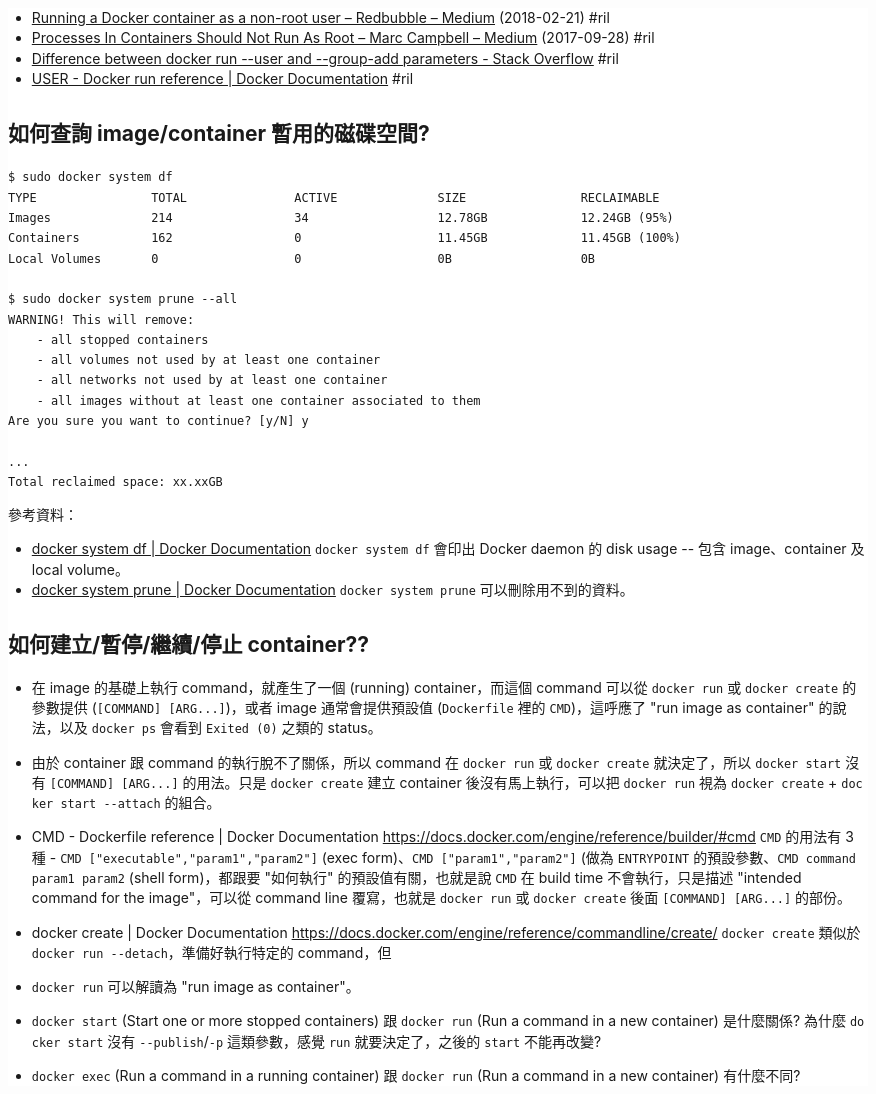  - [Running a Docker container as a non\-root user – Redbubble – Medium](https://medium.com/redbubble/running-a-docker-container-as-a-non-root-user-7d2e00f8ee15) (2018-02-21) #ril
  - [Processes In Containers Should Not Run As Root – Marc Campbell – Medium](https://medium.com/@mccode/processes-in-containers-should-not-run-as-root-2feae3f0df3b) (2017-09-28) #ril
  - [Difference between docker run \-\-user and \-\-group\-add parameters \- Stack Overflow](https://stackoverflow.com/questions/41100333/) #ril
  - [USER - Docker run reference | Docker Documentation](https://docs.docker.com/engine/reference/run/#user) #ril

## 如何查詢 image/container 暫用的磁碟空間?

```
$ sudo docker system df
TYPE                TOTAL               ACTIVE              SIZE                RECLAIMABLE
Images              214                 34                  12.78GB             12.24GB (95%)
Containers          162                 0                   11.45GB             11.45GB (100%)
Local Volumes       0                   0                   0B                  0B

$ sudo docker system prune --all
WARNING! This will remove:
    - all stopped containers
    - all volumes not used by at least one container
    - all networks not used by at least one container
    - all images without at least one container associated to them
Are you sure you want to continue? [y/N] y

...
Total reclaimed space: xx.xxGB
```

參考資料：

  - [docker system df \| Docker Documentation](https://docs.docker.com/engine/reference/commandline/system_df/) `docker system df` 會印出 Docker daemon 的 disk usage -- 包含 image、container 及 local volume。
  - [docker system prune \| Docker Documentation](https://docs.docker.com/engine/reference/commandline/system_prune/) `docker system prune` 可以刪除用不到的資料。

## 如何建立/暫停/繼續/停止 container??

  - 在 image 的基礎上執行 command，就產生了一個 (running) container，而這個 command 可以從 `docker run` 或 `docker create` 的參數提供 (`[COMMAND] [ARG...]`)，或者 image 通常會提供預設值 (`Dockerfile` 裡的 `CMD`)，這呼應了 "run image as container" 的說法，以及 `docker ps` 會看到 `Exited (0)` 之類的 status。
  - 由於 container 跟 command 的執行脫不了關係，所以 command 在 `docker run` 或 `docker create` 就決定了，所以 `docker start` 沒有 `[COMMAND] [ARG...]` 的用法。只是 `docker create` 建立 container 後沒有馬上執行，可以把 `docker run` 視為 `docker create` + `docker start --attach` 的組合。

  - CMD - Dockerfile reference | Docker Documentation https://docs.docker.com/engine/reference/builder/#cmd `CMD` 的用法有 3 種 - `CMD ["executable","param1","param2"]` (exec form)、`CMD ["param1","param2"]` (做為 `ENTRYPOINT` 的預設參數、`CMD command param1 param2` (shell form)，都跟要 "如何執行" 的預設值有關，也就是說 `CMD` 在 build time 不會執行，只是描述 "intended command for the image"，可以從 command line 覆寫，也就是 `docker run` 或 `docker create` 後面 `[COMMAND] [ARG...]` 的部份。
  - docker create | Docker Documentation https://docs.docker.com/engine/reference/commandline/create/ `docker create` 類似於 `docker run --detach`，準備好執行特定的 command，但
  - `docker run` 可以解讀為 "run image as container"。
  - `docker start` (Start one or more stopped containers) 跟 `docker run` (Run a command in a new container) 是什麼關係? 為什麼 `docker start` 沒有 `--publish`/`-p` 這類參數，感覺 `run` 就要決定了，之後的 `start` 不能再改變?
  - `docker exec` (Run a command in a running container) 跟 `docker run` (Run a command in a new container) 有什麼不同? 
